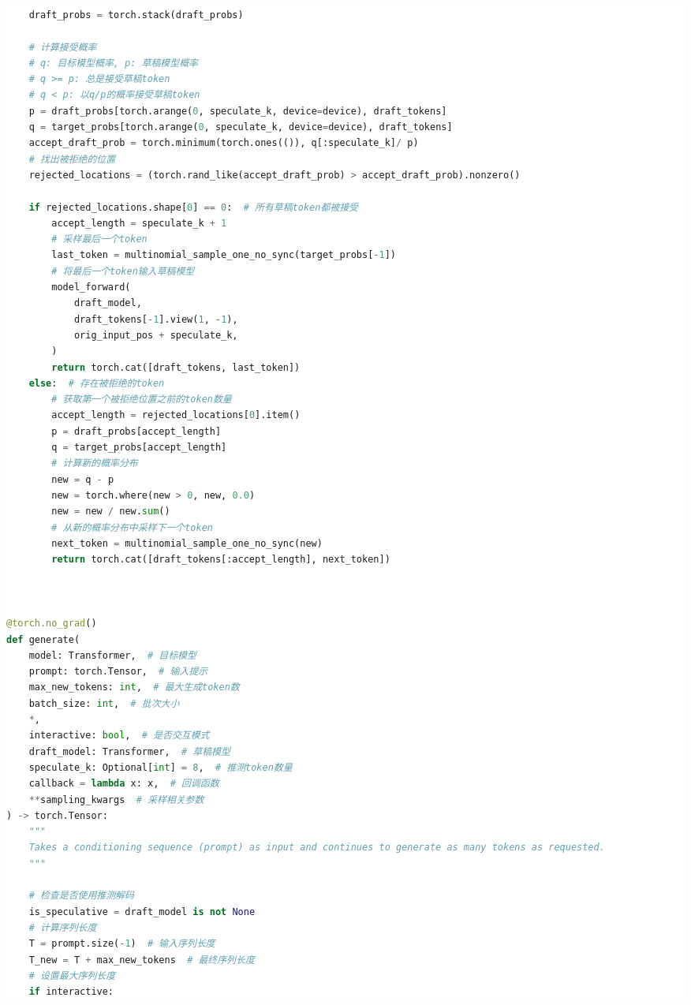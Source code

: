 ```python
    draft_probs = torch.stack(draft_probs)
    
    # 计算接受概率
    # q: 目标模型概率, p: 草稿模型概率
    # q >= p: 总是接受草稿token
    # q < p: 以q/p的概率接受草稿token
    p = draft_probs[torch.arange(0, speculate_k, device=device), draft_tokens]
    q = target_probs[torch.arange(0, speculate_k, device=device), draft_tokens]
    accept_draft_prob = torch.minimum(torch.ones(()), q[:speculate_k]/ p)
    # 找出被拒绝的位置
    rejected_locations = (torch.rand_like(accept_draft_prob) > accept_draft_prob).nonzero()

    if rejected_locations.shape[0] == 0:  # 所有草稿token都被接受
        accept_length = speculate_k + 1
        # 采样最后一个token
        last_token = multinomial_sample_one_no_sync(target_probs[-1])
        # 将最后一个token输入草稿模型
        model_forward(
            draft_model,
            draft_tokens[-1].view(1, -1),
            orig_input_pos + speculate_k,
        )
        return torch.cat([draft_tokens, last_token])
    else:  # 存在被拒绝的token
        # 获取第一个被拒绝位置之前的token数量
        accept_length = rejected_locations[0].item()
        p = draft_probs[accept_length]
        q = target_probs[accept_length]
        # 计算新的概率分布
        new = q - p
        new = torch.where(new > 0, new, 0.0)
        new = new / new.sum()
        # 从新的概率分布中采样下一个token
        next_token = multinomial_sample_one_no_sync(new)
        return torch.cat([draft_tokens[:accept_length], next_token])



@torch.no_grad()
def generate(
    model: Transformer,  # 目标模型
    prompt: torch.Tensor,  # 输入提示
    max_new_tokens: int,  # 最大生成token数
    batch_size: int,  # 批次大小
    *,
    interactive: bool,  # 是否交互模式
    draft_model: Transformer,  # 草稿模型
    speculate_k: Optional[int] = 8,  # 推测token数量
    callback = lambda x: x,  # 回调函数
    **sampling_kwargs  # 采样相关参数
) -> torch.Tensor:
    """
    Takes a conditioning sequence (prompt) as input and continues to generate as many tokens as requested.
    """

    # 检查是否使用推测解码
    is_speculative = draft_model is not None
    # 计算序列长度
    T = prompt.size(-1)  # 输入序列长度
    T_new = T + max_new_tokens  # 最终序列长度
    # 设置最大序列长度
    if interactive:
```